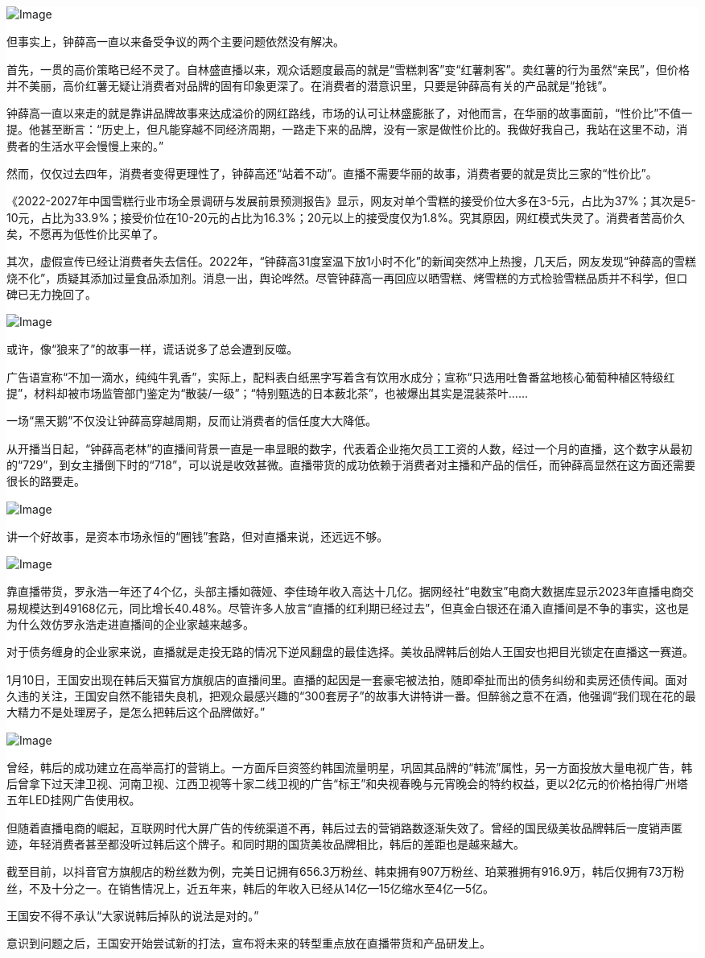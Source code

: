 ![Image](http://static.ylzbl.com/uploads/ueditor/php/upload/image/20240703/1720015761296144.jpeg)

但事实上，钟薛高一直以来备受争议的两个主要问题依然没有解决。

首先，一贯的高价策略已经不灵了。自林盛直播以来，观众话题度最高的就是“雪糕刺客”变“红薯刺客”。卖红薯的行为虽然“亲民”，但价格并不美丽，高价红薯无疑让消费者对品牌的固有印象更深了。在消费者的潜意识里，只要是钟薛高有关的产品就是“抢钱”。

钟薛高一直以来走的就是靠讲品牌故事来达成溢价的网红路线，市场的认可让林盛膨胀了，对他而言，在华丽的故事面前，“性价比”不值一提。他甚至断言：“历史上，但凡能穿越不同经济周期，一路走下来的品牌，没有一家是做性价比的。我做好我自己，我站在这里不动，消费者的生活水平会慢慢上来的。”

然而，仅仅过去四年，消费者变得更理性了，钟薛高还“站着不动”。直播不需要华丽的故事，消费者要的就是货比三家的“性价比”。

《2022-2027年中国雪糕行业市场全景调研与发展前景预测报告》显示，网友对单个雪糕的接受价位大多在3-5元，占比为37%；其次是5-10元，占比为33.9%；接受价位在10-20元的占比为16.3%；20元以上的接受度仅为1.8%。究其原因，网红模式失灵了。消费者苦高价久矣，不愿再为低性价比买单了。

其次，虚假宣传已经让消费者失去信任。2022年，“钟薛高31度室温下放1小时不化”的新闻突然冲上热搜，几天后，网友发现“钟薛高的雪糕烧不化”，质疑其添加过量食品添加剂。消息一出，舆论哗然。尽管钟薛高一再回应以晒雪糕、烤雪糕的方式检验雪糕品质并不科学，但口碑已无力挽回了。

![Image](http://static.ylzbl.com/uploads/ueditor/php/upload/image/20240703/1720015762473604.jpeg)

或许，像“狼来了”的故事一样，谎话说多了总会遭到反噬。

广告语宣称“不加一滴水，纯纯牛乳香”，实际上，配料表白纸黑字写着含有饮用水成分；宣称“只选用吐鲁番盆地核心葡萄种植区特级红提”，材料却被市场监管部门鉴定为“散装/一级”；“特别甄选的日本薮北茶”，也被爆出其实是混装茶叶……

一场“黑天鹅”不仅没让钟薛高穿越周期，反而让消费者的信任度大大降低。

从开播当日起，“钟薛高老林”的直播间背景一直是一串显眼的数字，代表着企业拖欠员工工资的人数，经过一个月的直播，这个数字从最初的“729”，到女主播倒下时的“718”，可以说是收效甚微。直播带货的成功依赖于消费者对主播和产品的信任，而钟薛高显然在这方面还需要很长的路要走。

![Image](http://static.ylzbl.com/uploads/ueditor/php/upload/image/20240703/1720015763909125.jpeg)

讲一个好故事，是资本市场永恒的“圈钱”套路，但对直播来说，还远远不够。

![Image](http://static.ylzbl.com/uploads/ueditor/php/upload/image/20240703/1720015764325697.jpeg)

靠直播带货，罗永浩一年还了4个亿，头部主播如薇娅、李佳琦年收入高达十几亿。据网经社“电数宝”电商大数据库显示2023年直播电商交易规模达到49168亿元，同比增长40.48%。尽管许多人放言“直播的红利期已经过去”，但真金白银还在涌入直播间是不争的事实，这也是为什么效仿罗永浩走进直播间的企业家越来越多。

对于债务缠身的企业家来说，直播就是走投无路的情况下逆风翻盘的最佳选择。美妆品牌韩后创始人王国安也把目光锁定在直播这一赛道。

1月10日，王国安出现在韩后天猫官方旗舰店的直播间里。直播的起因是一套豪宅被法拍，随即牵扯而出的债务纠纷和卖房还债传闻。面对久违的关注，王国安自然不能错失良机，把观众最感兴趣的“300套房子”的故事大讲特讲一番。但醉翁之意不在酒，他强调“我们现在花的最大精力不是处理房子，是怎么把韩后这个品牌做好。”

![Image](http://static.ylzbl.com/uploads/ueditor/php/upload/image/20240703/1720015764361555.jpeg)

曾经，韩后的成功建立在高举高打的营销上。一方面斥巨资签约韩国流量明星，巩固其品牌的“韩流”属性，另一方面投放大量电视广告，韩后曾拿下过天津卫视、河南卫视、江西卫视等十家二线卫视的广告“标王”和央视春晚与元宵晚会的特约权益，更以2亿元的价格拍得广州塔五年LED挂网广告使用权。

但随着直播电商的崛起，互联网时代大屏广告的传统渠道不再，韩后过去的营销路数逐渐失效了。曾经的国民级美妆品牌韩后一度销声匿迹，年轻消费者甚至都没听过韩后这个牌子。和同时期的国货美妆品牌相比，韩后的差距也是越来越大。

截至目前，以抖音官方旗舰店的粉丝数为例，完美日记拥有656.3万粉丝、韩束拥有907万粉丝、珀莱雅拥有916.9万，韩后仅拥有73万粉丝，不及十分之一。在销售情况上，近五年来，韩后的年收入已经从14亿—15亿缩水至4亿—5亿。

王国安不得不承认“大家说韩后掉队的说法是对的。”

意识到问题之后，王国安开始尝试新的打法，宣布将未来的转型重点放在直播带货和产品研发上。
